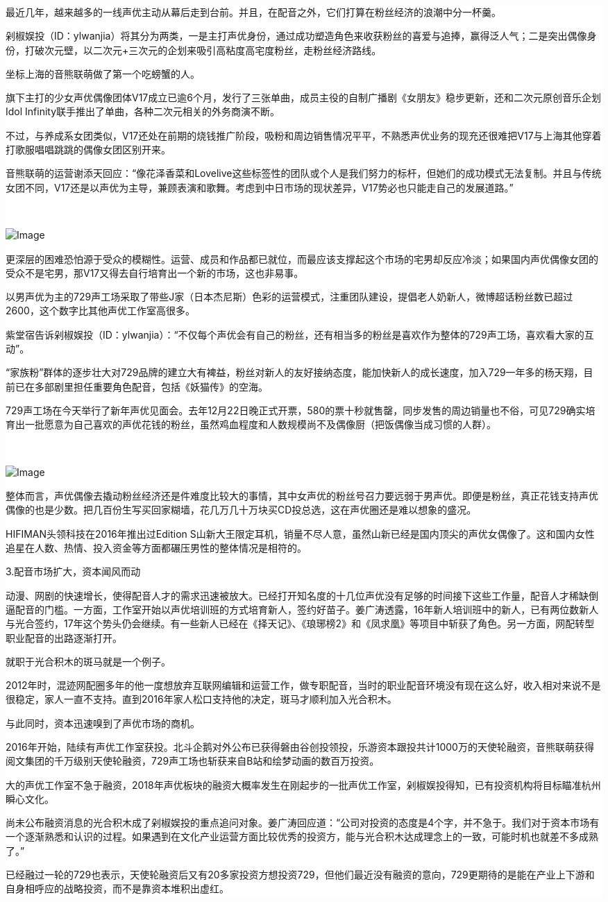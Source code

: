 最近几年，越来越多的一线声优主动从幕后走到台前。并且，在配音之外，它们打算在粉丝经济的浪潮中分一杯羹。

剁椒娱投（ID：ylwanjia）将其分为两类，一是主打声优身份，通过成功塑造角色来收获粉丝的喜爱与追捧，赢得泛人气；二是突出偶像身份，打破次元壁，以二次元+三次元的企划来吸引高粘度高宅度粉丝，走粉丝经济路线。

坐标上海的音熊联萌做了第一个吃螃蟹的人。

旗下主打的少女声优偶像团体V17成立已逾6个月，发行了三张单曲，成员主役的自制广播剧《女朋友》稳步更新，还和二次元原创音乐企划Idol Infinity联手推出了单曲<Dream on>，各种二次元相关的外务商演不断。

不过，与养成系女团类似，V17还处在前期的烧钱推广阶段，吸粉和周边销售情况平平，不熟悉声优业务的现充还很难把V17与上海其他穿着打歌服唱唱跳跳的偶像女团区别开来。

音熊联萌的运营谢添天回应：“像花泽香菜和Lovelive这些标签性的团队或个人是我们努力的标杆，但她们的成功模式无法复制。并且与传统女团不同，V17还是以声优为主导，兼顾表演和歌舞。考虑到中日市场的现状差异，V17势必也只能走自己的发展道路。”

﻿﻿

![Image](http://si1.go2yd.com/get-image/0K6Ny2Bv4Ea)

更深层的困难恐怕源于受众的模糊性。运营、成员和作品都已就位，而最应该支撑起这个市场的宅男却反应冷淡；如果国内声优偶像女团的受众不是宅男，那V17又得去自行培育出一个新的市场，这也非易事。

以男声优为主的729声工场采取了带些J家（日本杰尼斯）色彩的运营模式，注重团队建设，提倡老人奶新人，微博超话粉丝数已超过2600，这个数字比其他声优工作室高很多。

紫堂宿告诉剁椒娱投（ID：ylwanjia）：“不仅每个声优会有自己的粉丝，还有相当多的粉丝是喜欢作为整体的729声工场，喜欢看大家的互动”。

“家族粉”群体的逐步壮大对729品牌的建立大有裨益，粉丝对新人的友好接纳态度，能加快新人的成长速度，加入729一年多的杨天翔，目前已在多部剧里担任重要角色配音，包括《妖猫传》的空海。

729声工场在今天举行了新年声优见面会。去年12月22日晚正式开票，580的票十秒就售罄，同步发售的周边销量也不俗，可见729确实培育出一批愿意为自己喜欢的声优花钱的粉丝，虽然鸡血程度和人数规模尚不及偶像厨（把饭偶像当成习惯的人群）。

﻿﻿

![Image](http://si1.go2yd.com/get-image/0K6Ny3Usvy4)

整体而言，声优偶像去撬动粉丝经济还是件难度比较大的事情，其中女声优的粉丝号召力要远弱于男声优。即便是粉丝，真正花钱支持声优偶像的也是少数。把几百份生写买回家糊墙，花几万几十万块买CD投总选，这在声优圈还是难以想象的盛况。

HIFIMAN头领科技在2016年推出过Edition S山新大王限定耳机，销量不尽人意，虽然山新已经是国内顶尖的声优女偶像了。这和国内女性追星在人数、热情、投入资金等方面都碾压男性的整体情况是相符的。

3.配音市场扩大，资本闻风而动

动漫、网剧的快速增长，使得配音人才的需求迅速被放大。已经打开知名度的十几位声优没有足够的时间接下这些工作量，配音人才稀缺倒逼配音的门槛。一方面，工作室开始以声优培训班的方式培育新人，签约好苗子。姜广涛透露，16年新人培训班中的新人，已有两位数新人与光合签约，17年这个势头仍会继续。有一些新人已经在《择天记》、《琅琊榜2》和《凤求凰》等项目中斩获了角色。另一方面，网配转型职业配音的出路逐渐打开。

就职于光合积木的斑马就是一个例子。

2012年时，混迹网配圈多年的他一度想放弃互联网编辑和运营工作，做专职配音，当时的职业配音环境没有现在这么好，收入相对来说不是很稳定，家人一直不支持。直到2016年家人松口支持他的决定，斑马才顺利加入光合积木。

与此同时，资本迅速嗅到了声优市场的商机。

2016年开始，陆续有声优工作室获投。北斗企鹅对外公布已获得磐由谷创投领投，乐游资本跟投共计1000万的天使轮融资，音熊联萌获得阅文集团的千万级别天使轮融资，729声工场也斩获来自B站和绘梦动画的数百万投资。

大的声优工作室不急于融资，2018年声优板块的融资大概率发生在刚起步的一批声优工作室，剁椒娱投得知，已有投资机构将目标瞄准杭州瞬心文化。

尚未公布融资消息的光合积木成了剁椒娱投的重点追问对象。姜广涛回应道：“公司对投资的态度是4个字，并不急于。我们对于资本市场有一个逐渐熟悉和认识的过程。如果遇到在文化产业运营方面比较优秀的投资方，能与光合积木达成理念上的一致，可能时机也就差不多成熟了。”

已经融过一轮的729也表示，天使轮融资后又有20多家投资方想投资729，但他们最近没有融资的意向，729更期待的是能在产业上下游和自身相呼应的战略投资，而不是靠资本堆积出虚红。

